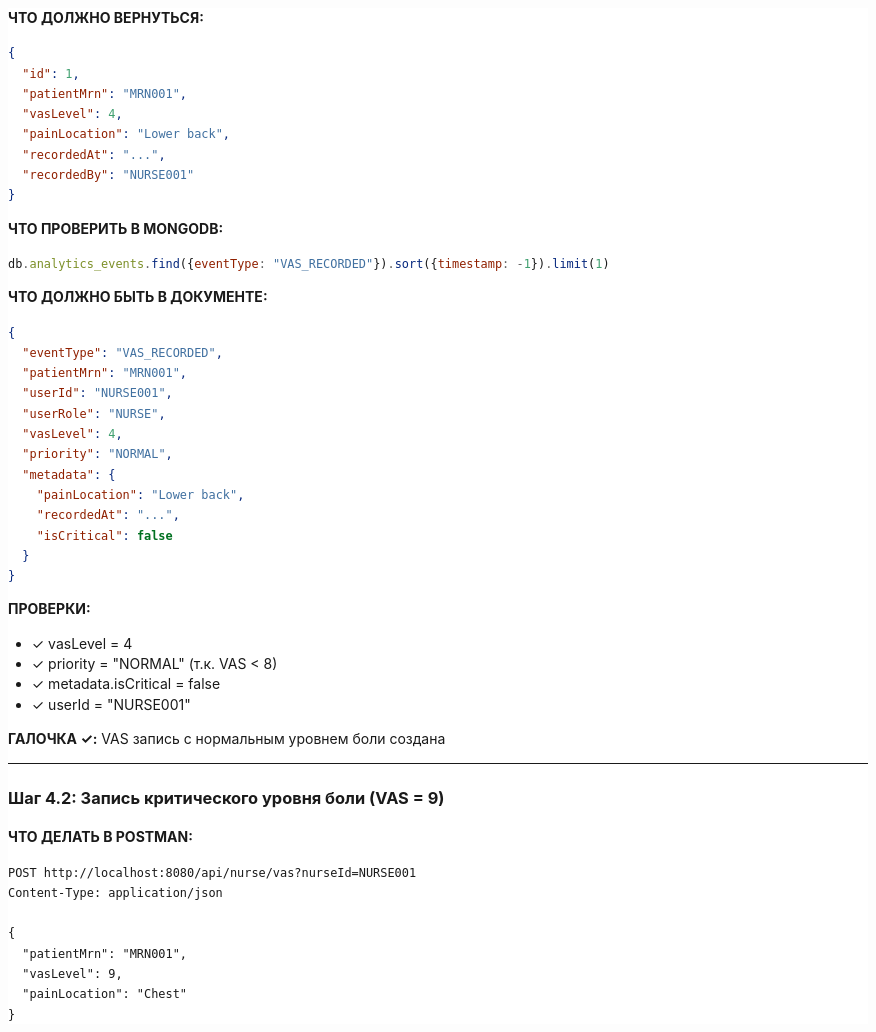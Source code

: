 **ЧТО ДОЛЖНО ВЕРНУТЬСЯ:**
```json
{
  "id": 1,
  "patientMrn": "MRN001",
  "vasLevel": 4,
  "painLocation": "Lower back",
  "recordedAt": "...",
  "recordedBy": "NURSE001"
}
```

**ЧТО ПРОВЕРИТЬ В MONGODB:**
```javascript
db.analytics_events.find({eventType: "VAS_RECORDED"}).sort({timestamp: -1}).limit(1)
```

**ЧТО ДОЛЖНО БЫТЬ В ДОКУМЕНТЕ:**
```json
{
  "eventType": "VAS_RECORDED",
  "patientMrn": "MRN001",
  "userId": "NURSE001",
  "userRole": "NURSE",
  "vasLevel": 4,
  "priority": "NORMAL",
  "metadata": {
    "painLocation": "Lower back",
    "recordedAt": "...",
    "isCritical": false
  }
}
```

**ПРОВЕРКИ:**
- ✓ vasLevel = 4
- ✓ priority = "NORMAL" (т.к. VAS < 8)
- ✓ metadata.isCritical = false
- ✓ userId = "NURSE001"

**ГАЛОЧКА ✓:** VAS запись с нормальным уровнем боли создана

---

### Шаг 4.2: Запись критического уровня боли (VAS = 9)
**ЧТО ДЕЛАТЬ В POSTMAN:**
```http
POST http://localhost:8080/api/nurse/vas?nurseId=NURSE001
Content-Type: application/json

{
  "patientMrn": "MRN001",
  "vasLevel": 9,
  "painLocation": "Chest"
}
```

